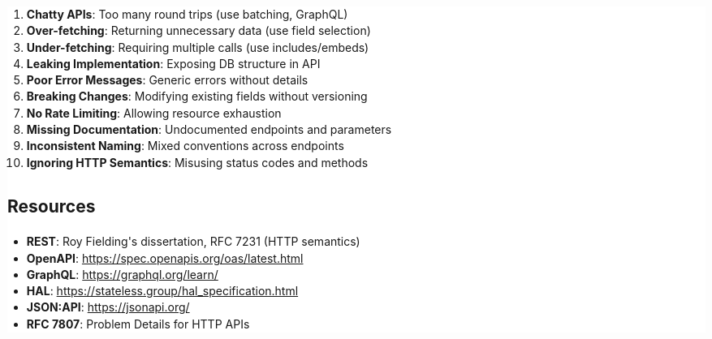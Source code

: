 1. **Chatty APIs**: Too many round trips (use batching, GraphQL)
2. **Over-fetching**: Returning unnecessary data (use field selection)
3. **Under-fetching**: Requiring multiple calls (use includes/embeds)
4. **Leaking Implementation**: Exposing DB structure in API
5. **Poor Error Messages**: Generic errors without details
6. **Breaking Changes**: Modifying existing fields without versioning
7. **No Rate Limiting**: Allowing resource exhaustion
8. **Missing Documentation**: Undocumented endpoints and parameters
9. **Inconsistent Naming**: Mixed conventions across endpoints
10. **Ignoring HTTP Semantics**: Misusing status codes and methods

## Resources

- **REST**: Roy Fielding's dissertation, RFC 7231 (HTTP semantics)
- **OpenAPI**: https://spec.openapis.org/oas/latest.html
- **GraphQL**: https://graphql.org/learn/
- **HAL**: https://stateless.group/hal_specification.html
- **JSON:API**: https://jsonapi.org/
- **RFC 7807**: Problem Details for HTTP APIs
